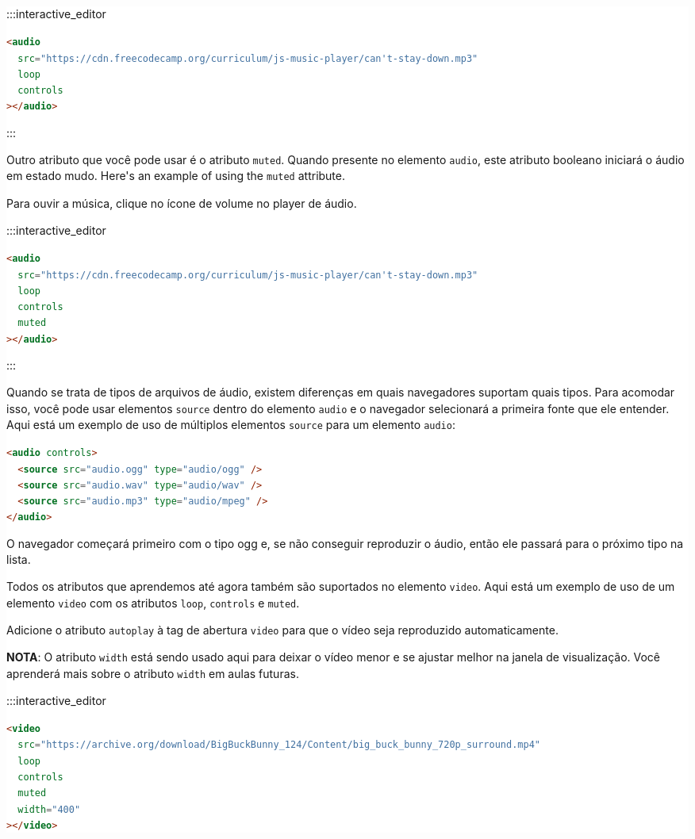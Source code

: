 :::interactive_editor

```html
<audio
  src="https://cdn.freecodecamp.org/curriculum/js-music-player/can't-stay-down.mp3"
  loop
  controls
></audio>
```

:::

Outro atributo que você pode usar é o atributo `muted`. Quando presente no elemento `audio`, este atributo booleano iniciará o áudio em estado mudo.  Here's an example of using the `muted` attribute.

Para ouvir a música, clique no ícone de volume no player de áudio. 

:::interactive_editor

```html
<audio
  src="https://cdn.freecodecamp.org/curriculum/js-music-player/can't-stay-down.mp3"
  loop
  controls
  muted
></audio>
```

:::

Quando se trata de tipos de arquivos de áudio, existem diferenças em quais navegadores suportam quais tipos. Para acomodar isso, você pode usar elementos `source` dentro do elemento `audio` e o navegador selecionará a primeira fonte que ele entender. Aqui está um exemplo de uso de múltiplos elementos `source` para um elemento `audio`:

```html
<audio controls>
  <source src="audio.ogg" type="audio/ogg" />
  <source src="audio.wav" type="audio/wav" />
  <source src="audio.mp3" type="audio/mpeg" />
</audio>
```

O navegador começará primeiro com o tipo ogg e, se não conseguir reproduzir o áudio, então ele passará para o próximo tipo na lista.

Todos os atributos que aprendemos até agora também são suportados no elemento `video`. Aqui está um exemplo de uso de um elemento `video` com os atributos `loop`, `controls` e `muted`. 

Adicione o atributo `autoplay` à tag de abertura `video` para que o vídeo seja reproduzido automaticamente. 

**NOTA**: O atributo `width` está sendo usado aqui para deixar o vídeo menor e se ajustar melhor na janela de visualização. Você aprenderá mais sobre o atributo `width` em aulas futuras.

:::interactive_editor

```html
<video
  src="https://archive.org/download/BigBuckBunny_124/Content/big_buck_bunny_720p_surround.mp4"
  loop
  controls
  muted
  width="400"
></video>
```
